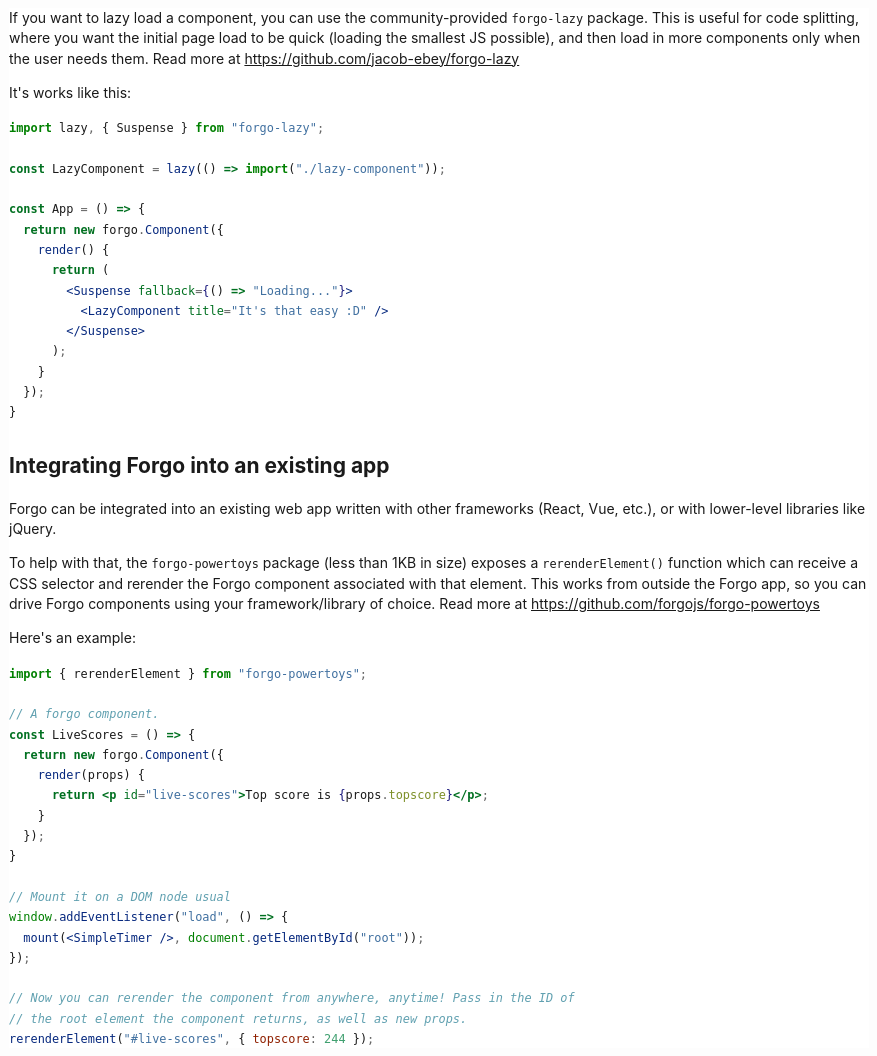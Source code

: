 If you want to lazy load a component, you can use the community-provided
`forgo-lazy` package. This is useful for code splitting, where you want the
initial page load to be quick (loading the smallest JS possible), and then load
in more components only when the user needs them. Read more at
https://github.com/jacob-ebey/forgo-lazy

It's works like this:

```jsx
import lazy, { Suspense } from "forgo-lazy";

const LazyComponent = lazy(() => import("./lazy-component"));

const App = () => {
  return new forgo.Component({
    render() {
      return (
        <Suspense fallback={() => "Loading..."}>
          <LazyComponent title="It's that easy :D" />
        </Suspense>
      );
    }
  });
}
```

## Integrating Forgo into an existing app

Forgo can be integrated into an existing web app written with other frameworks
(React, Vue, etc.), or with lower-level libraries like jQuery.

To help with that, the `forgo-powertoys` package (less than 1KB in size) exposes
a `rerenderElement()` function which can receive a CSS selector and rerender the
Forgo component associated with that element. This works from outside the Forgo
app, so you can drive Forgo components using your framework/library of choice.
Read more at https://github.com/forgojs/forgo-powertoys

Here's an example:

```jsx
import { rerenderElement } from "forgo-powertoys";

// A forgo component.
const LiveScores = () => {
  return new forgo.Component({
    render(props) {
      return <p id="live-scores">Top score is {props.topscore}</p>;
    }
  });
}

// Mount it on a DOM node usual
window.addEventListener("load", () => {
  mount(<SimpleTimer />, document.getElementById("root"));
});

// Now you can rerender the component from anywhere, anytime! Pass in the ID of
// the root element the component returns, as well as new props.
rerenderElement("#live-scores", { topscore: 244 });
```
